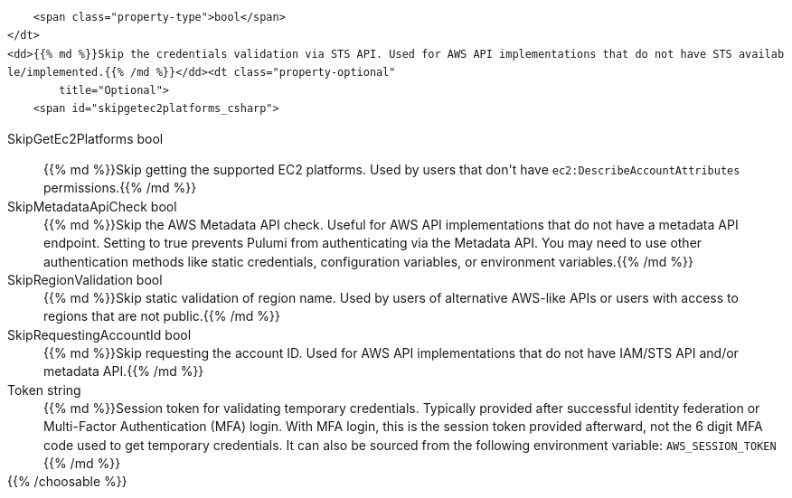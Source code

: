         <span class="property-type">bool</span>
    </dt>
    <dd>{{% md %}}Skip the credentials validation via STS API. Used for AWS API implementations that do not have STS available/implemented.{{% /md %}}</dd><dt class="property-optional"
            title="Optional">
        <span id="skipgetec2platforms_csharp">
<a href="#skipgetec2platforms_csharp" style="color: inherit; text-decoration: inherit;">Skip<wbr>Get<wbr>Ec2Platforms</a>
</span>
        <span class="property-indicator"></span>
        <span class="property-type">bool</span>
    </dt>
    <dd>{{% md %}}Skip getting the supported EC2 platforms. Used by users that don't have `ec2:DescribeAccountAttributes` permissions.{{% /md %}}</dd><dt class="property-optional"
            title="Optional">
        <span id="skipmetadataapicheck_csharp">
<a href="#skipmetadataapicheck_csharp" style="color: inherit; text-decoration: inherit;">Skip<wbr>Metadata<wbr>Api<wbr>Check</a>
</span>
        <span class="property-indicator"></span>
        <span class="property-type">bool</span>
    </dt>
    <dd>{{% md %}}Skip the AWS Metadata API check. Useful for AWS API implementations that do not have a metadata API endpoint. Setting to true prevents Pulumi from authenticating via the Metadata API. You may need to use other authentication methods like static credentials, configuration variables, or environment variables.{{% /md %}}</dd><dt class="property-optional"
            title="Optional">
        <span id="skipregionvalidation_csharp">
<a href="#skipregionvalidation_csharp" style="color: inherit; text-decoration: inherit;">Skip<wbr>Region<wbr>Validation</a>
</span>
        <span class="property-indicator"></span>
        <span class="property-type">bool</span>
    </dt>
    <dd>{{% md %}}Skip static validation of region name. Used by users of alternative AWS-like APIs or users with access to regions that are not public.{{% /md %}}</dd><dt class="property-optional"
            title="Optional">
        <span id="skiprequestingaccountid_csharp">
<a href="#skiprequestingaccountid_csharp" style="color: inherit; text-decoration: inherit;">Skip<wbr>Requesting<wbr>Account<wbr>Id</a>
</span>
        <span class="property-indicator"></span>
        <span class="property-type">bool</span>
    </dt>
    <dd>{{% md %}}Skip requesting the account ID. Used for AWS API implementations that do not have IAM/STS API and/or metadata API.{{% /md %}}</dd><dt class="property-optional"
            title="Optional">
        <span id="token_csharp">
<a href="#token_csharp" style="color: inherit; text-decoration: inherit;">Token</a>
</span>
        <span class="property-indicator"></span>
        <span class="property-type">string</span>
    </dt>
    <dd>{{% md %}}Session token for validating temporary credentials. Typically provided after successful identity federation or Multi-Factor Authentication (MFA) login. With MFA login, this is the session token provided afterward, not the 6 digit MFA code used to get temporary credentials. It can also be sourced from the following environment variable: `AWS_SESSION_TOKEN`{{% /md %}}</dd></dl>
{{% /choosable %}}
